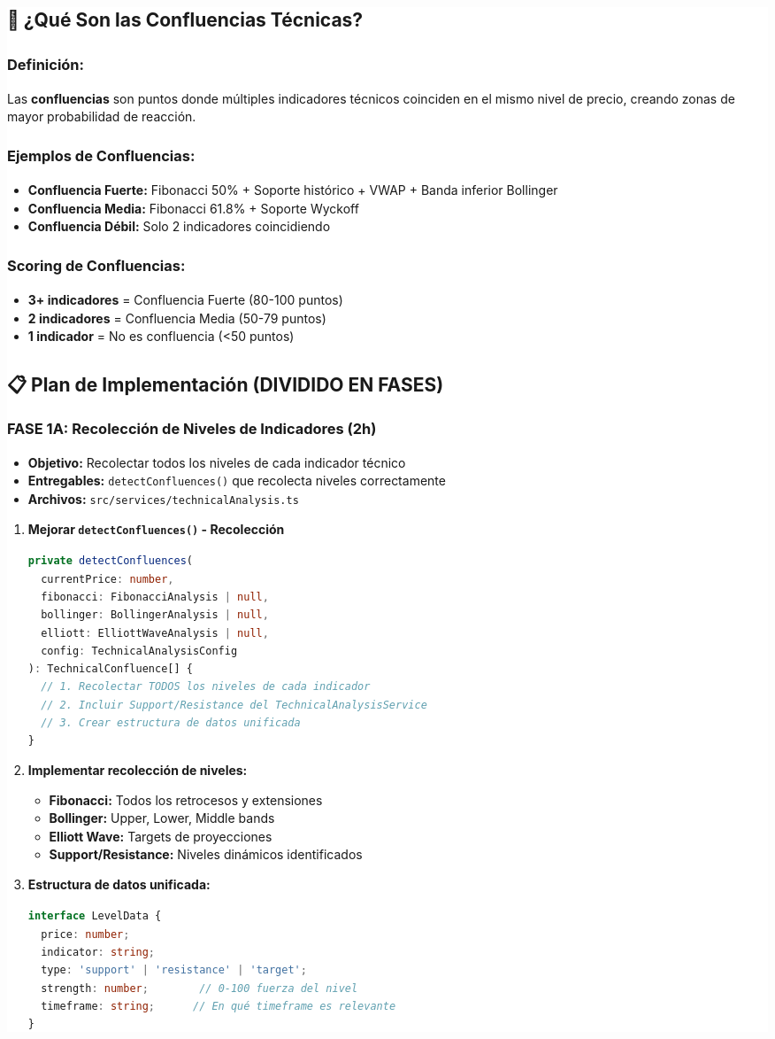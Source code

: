 ## 🎯 ¿Qué Son las Confluencias Técnicas?

### Definición:
Las **confluencias** son puntos donde múltiples indicadores técnicos coinciden en el mismo nivel de precio, creando zonas de mayor probabilidad de reacción.

### Ejemplos de Confluencias:
- **Confluencia Fuerte:** Fibonacci 50% + Soporte histórico + VWAP + Banda inferior Bollinger
- **Confluencia Media:** Fibonacci 61.8% + Soporte Wyckoff  
- **Confluencia Débil:** Solo 2 indicadores coincidiendo

### Scoring de Confluencias:
- **3+ indicadores** = Confluencia Fuerte (80-100 puntos)
- **2 indicadores** = Confluencia Media (50-79 puntos)  
- **1 indicador** = No es confluencia (<50 puntos)

## 📋 Plan de Implementación (DIVIDIDO EN FASES)

### FASE 1A: Recolección de Niveles de Indicadores (2h)
- **Objetivo:** Recolectar todos los niveles de cada indicador técnico
- **Entregables:** `detectConfluences()` que recolecta niveles correctamente
- **Archivos:** `src/services/technicalAnalysis.ts`

1. **Mejorar `detectConfluences()` - Recolección**
   ```typescript
   private detectConfluences(
     currentPrice: number,
     fibonacci: FibonacciAnalysis | null,
     bollinger: BollingerAnalysis | null,
     elliott: ElliottWaveAnalysis | null,
     config: TechnicalAnalysisConfig
   ): TechnicalConfluence[] {
     // 1. Recolectar TODOS los niveles de cada indicador
     // 2. Incluir Support/Resistance del TechnicalAnalysisService
     // 3. Crear estructura de datos unificada
   }
   ```

2. **Implementar recolección de niveles:**
   - **Fibonacci:** Todos los retrocesos y extensiones
   - **Bollinger:** Upper, Lower, Middle bands
   - **Elliott Wave:** Targets de proyecciones
   - **Support/Resistance:** Niveles dinámicos identificados

3. **Estructura de datos unificada:**
   ```typescript
   interface LevelData {
     price: number;
     indicator: string;
     type: 'support' | 'resistance' | 'target';
     strength: number;        // 0-100 fuerza del nivel
     timeframe: string;      // En qué timeframe es relevante
   }
   ```
